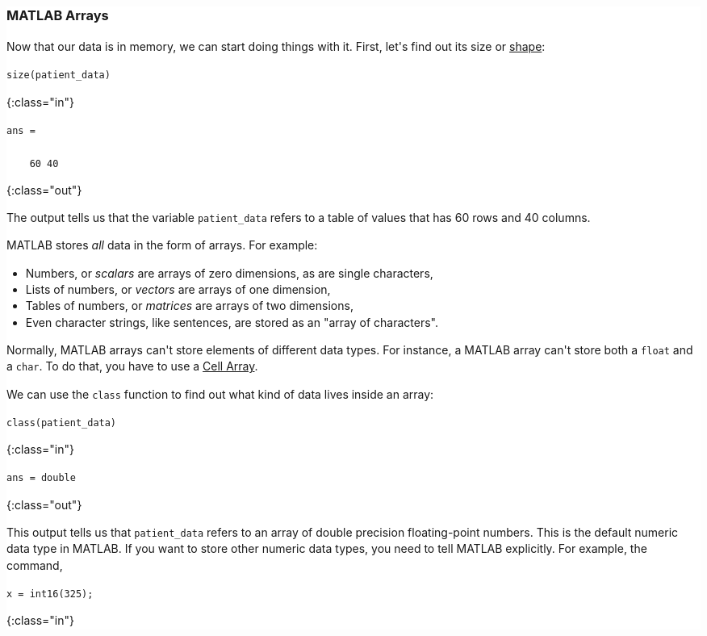
### MATLAB Arrays

Now that our data is in memory, we can start doing things with it.
First, let's find out its size or [shape](../../gloss.html#shape):

~~~
size(patient_data)
~~~
{:class="in"}

~~~
ans =

    60 40
~~~
{:class="out"}

The output tells us that the variable `patient_data`
refers to a table of values
that has 60 rows and 40 columns.

MATLAB stores *all* data in the form of arrays. For example:

* Numbers, or *scalars* are arrays of zero dimensions, as are single
characters,
* Lists of numbers, or *vectors* are arrays of one dimension,
* Tables of numbers, or *matrices* are arrays of two dimensions,
* Even character strings, like sentences, are stored as an "array
of characters".

Normally, MATLAB arrays can't store elements of different data types. For
instance, a MATLAB array can't store both a `float` and a `char`. To do that,
you have to use a [Cell Array](http://www.mathworks.com/help/matlab/cell-arrays.html).

We can use the `class` function to find out what kind of data lives
inside an array:

~~~
class(patient_data)
~~~
{:class="in"}

~~~
ans = double
~~~
{:class="out"}

This output tells us that `patient_data` refers to an array of
double precision floating-point numbers. This is the default numeric
data type in MATLAB. If you want to store other numeric data types,
you need to tell MATLAB explicitly. For example, the command,

~~~
x = int16(325);
~~~
{:class="in"}

